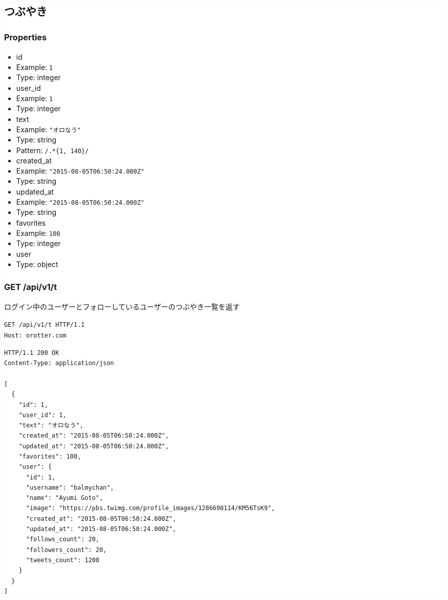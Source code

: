 ## つぶやき


### Properties
* id
 * Example: `1`
 * Type: integer
* user_id
 * Example: `1`
 * Type: integer
* text
 * Example: `"オロなう"`
 * Type: string
 * Pattern: `/.*{1, 140}/`
* created_at
 * Example: `"2015-08-05T06:50:24.000Z"`
 * Type: string
* updated_at
 * Example: `"2015-08-05T06:50:24.000Z"`
 * Type: string
* favorites
 * Example: `100`
 * Type: integer
* user
 * Type: object

### GET /api/v1/t
ログイン中のユーザーとフォローしているユーザーのつぶやき一覧を返す

```
GET /api/v1/t HTTP/1.1
Host: orotter.com
```

```
HTTP/1.1 200 OK
Content-Type: application/json

[
  {
    "id": 1,
    "user_id": 1,
    "text": "オロなう",
    "created_at": "2015-08-05T06:50:24.000Z",
    "updated_at": "2015-08-05T06:50:24.000Z",
    "favorites": 100,
    "user": {
      "id": 1,
      "username": "balmychan",
      "name": "Ayumi Goto",
      "image": "https://pbs.twimg.com/profile_images/1286698114/KM56TsK9",
      "created_at": "2015-08-05T06:50:24.000Z",
      "updated_at": "2015-08-05T06:50:24.000Z",
      "follows_count": 20,
      "followers_count": 20,
      "tweets_count": 1200
    }
  }
]
```
